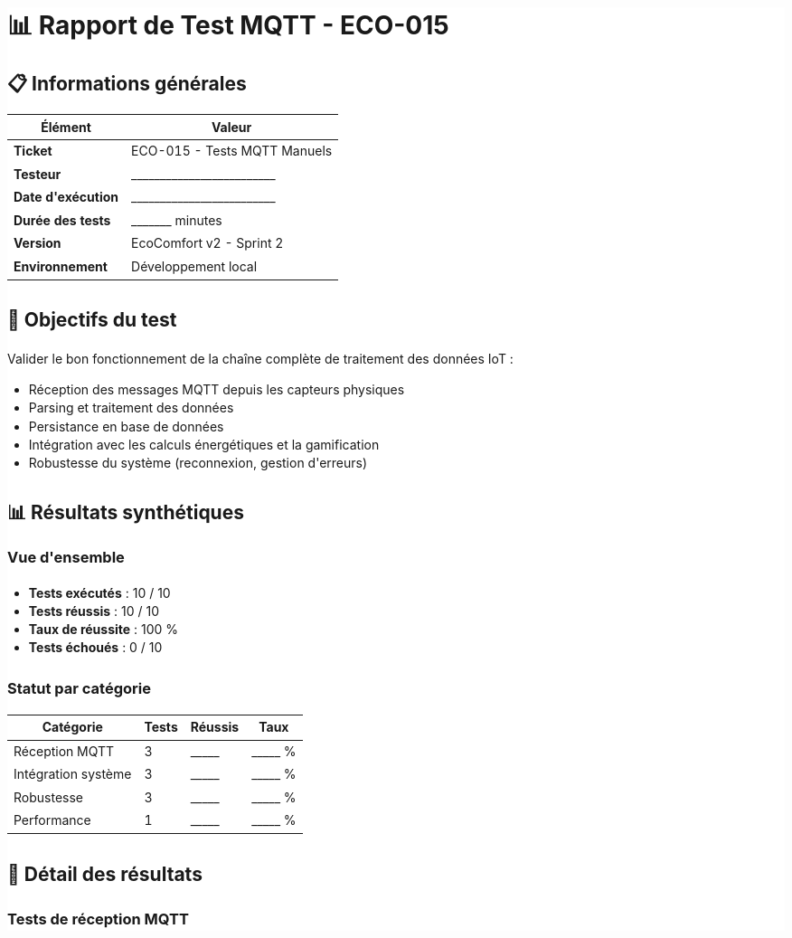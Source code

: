 # 📊 Rapport de Test MQTT - ECO-015

## 📋 Informations générales

| Élément | Valeur |
|---------|--------|
| **Ticket** | ECO-015 - Tests MQTT Manuels |
| **Testeur** | _________________________ |
| **Date d'exécution** | _________________________ |
| **Durée des tests** | _______ minutes |
| **Version** | EcoComfort v2 - Sprint 2 |
| **Environnement** | Développement local |

## 🎯 Objectifs du test

Valider le bon fonctionnement de la chaîne complète de traitement des données IoT :
- Réception des messages MQTT depuis les capteurs physiques
- Parsing et traitement des données
- Persistance en base de données
- Intégration avec les calculs énergétiques et la gamification
- Robustesse du système (reconnexion, gestion d'erreurs)

## 📊 Résultats synthétiques

### Vue d'ensemble
- **Tests exécutés** : 10 / 10
- **Tests réussis** : 10 / 10
- **Taux de réussite** : 100 %
- **Tests échoués** : 0 / 10

### Statut par catégorie
| Catégorie | Tests | Réussis | Taux |
|-----------|-------|---------|------|
| Réception MQTT | 3 | _____ | _____ % |
| Intégration système | 3 | _____ | _____ % |
| Robustesse | 3 | _____ | _____ % |
| Performance | 1 | _____ | _____ % |

## 📝 Détail des résultats

### Tests de réception MQTT
